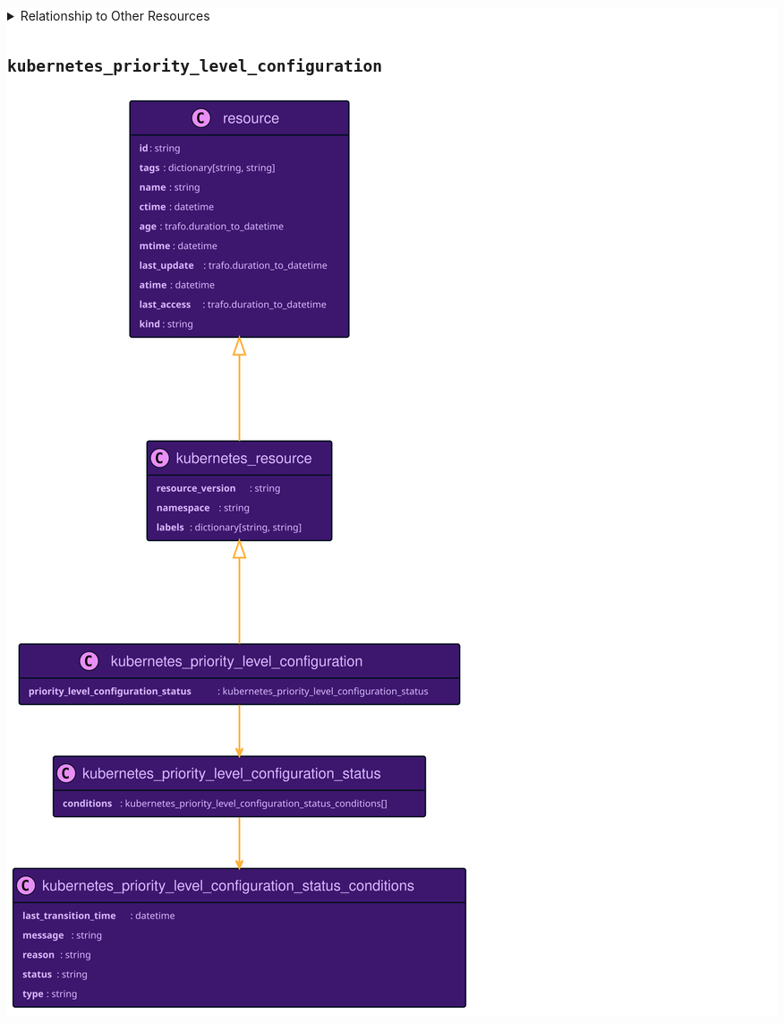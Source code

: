 </ZoomPanPinch>

<details><summary>Relationship to Other Resources</summary></details>

## `kubernetes_priority_level_configuration`

<ZoomPanPinch>

![Diagram of kubernetes_priority_level_configuration data model](./img/kubernetes_priority_level_configuration.svg)
